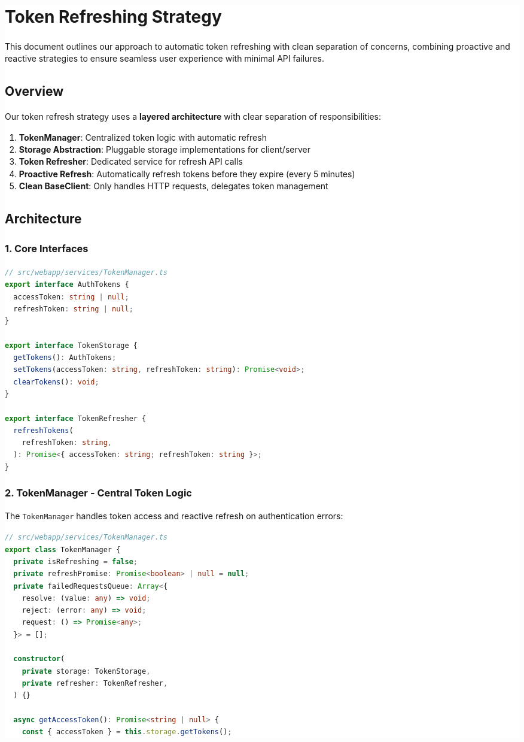 # Token Refreshing Strategy

This document outlines our approach to automatic token refreshing with clean separation of concerns, combining proactive and reactive strategies to ensure seamless user experience with minimal API failures.

## Overview

Our token refresh strategy uses a **layered architecture** with clear separation of responsibilities:

1. **TokenManager**: Centralized token logic with automatic refresh
2. **Storage Abstraction**: Pluggable storage implementations for client/server
3. **Token Refresher**: Dedicated service for refresh API calls
4. **Proactive Refresh**: Automatically refresh tokens before they expire (every 5 minutes)
5. **Clean BaseClient**: Only handles HTTP requests, delegates token management

## Architecture

### 1. Core Interfaces

```typescript
// src/webapp/services/TokenManager.ts
export interface AuthTokens {
  accessToken: string | null;
  refreshToken: string | null;
}

export interface TokenStorage {
  getTokens(): AuthTokens;
  setTokens(accessToken: string, refreshToken: string): Promise<void>;
  clearTokens(): void;
}

export interface TokenRefresher {
  refreshTokens(
    refreshToken: string,
  ): Promise<{ accessToken: string; refreshToken: string }>;
}
```

### 2. TokenManager - Central Token Logic

The `TokenManager` handles token access and reactive refresh on authentication errors:

```typescript
// src/webapp/services/TokenManager.ts
export class TokenManager {
  private isRefreshing = false;
  private refreshPromise: Promise<boolean> | null = null;
  private failedRequestsQueue: Array<{
    resolve: (value: any) => void;
    reject: (error: any) => void;
    request: () => Promise<any>;
  }> = [];

  constructor(
    private storage: TokenStorage,
    private refresher: TokenRefresher,
  ) {}

  async getAccessToken(): Promise<string | null> {
    const { accessToken } = this.storage.getTokens();
```